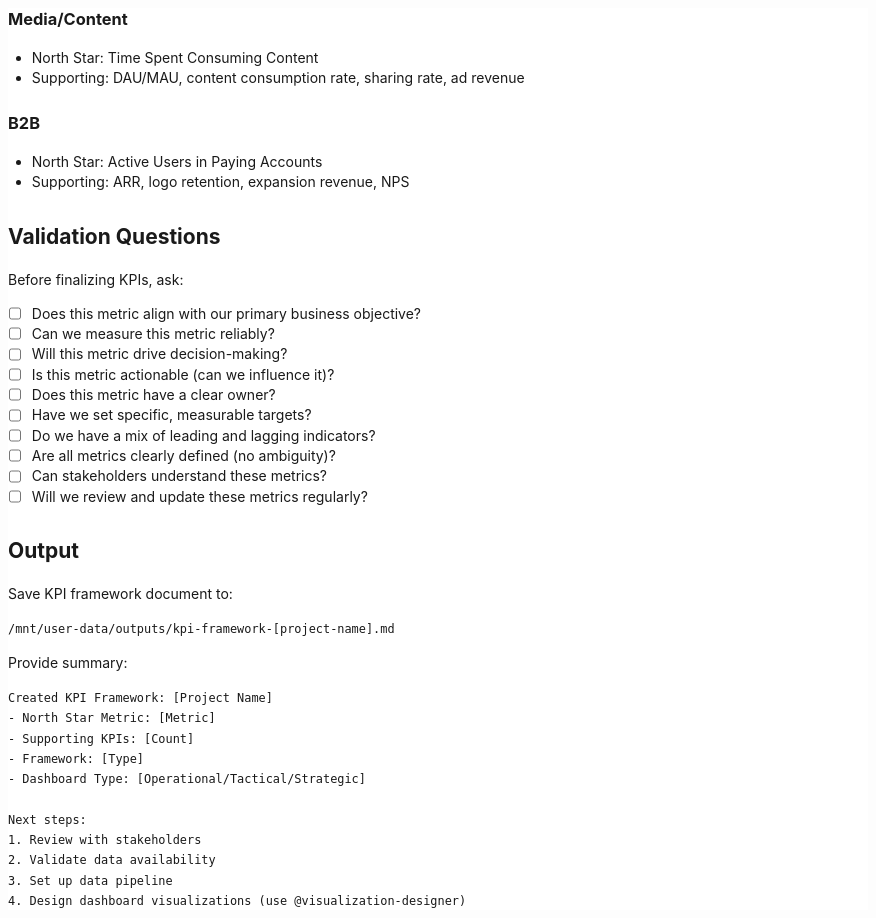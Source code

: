 ### Media/Content
- North Star: Time Spent Consuming Content
- Supporting: DAU/MAU, content consumption rate, sharing rate, ad revenue

### B2B
- North Star: Active Users in Paying Accounts
- Supporting: ARR, logo retention, expansion revenue, NPS

## Validation Questions

Before finalizing KPIs, ask:
- [ ] Does this metric align with our primary business objective?
- [ ] Can we measure this metric reliably?
- [ ] Will this metric drive decision-making?
- [ ] Is this metric actionable (can we influence it)?
- [ ] Does this metric have a clear owner?
- [ ] Have we set specific, measurable targets?
- [ ] Do we have a mix of leading and lagging indicators?
- [ ] Are all metrics clearly defined (no ambiguity)?
- [ ] Can stakeholders understand these metrics?
- [ ] Will we review and update these metrics regularly?

## Output

Save KPI framework document to:
```bash
/mnt/user-data/outputs/kpi-framework-[project-name].md
```

Provide summary:
```
Created KPI Framework: [Project Name]
- North Star Metric: [Metric]
- Supporting KPIs: [Count]
- Framework: [Type]
- Dashboard Type: [Operational/Tactical/Strategic]

Next steps:
1. Review with stakeholders
2. Validate data availability
3. Set up data pipeline
4. Design dashboard visualizations (use @visualization-designer)
```
